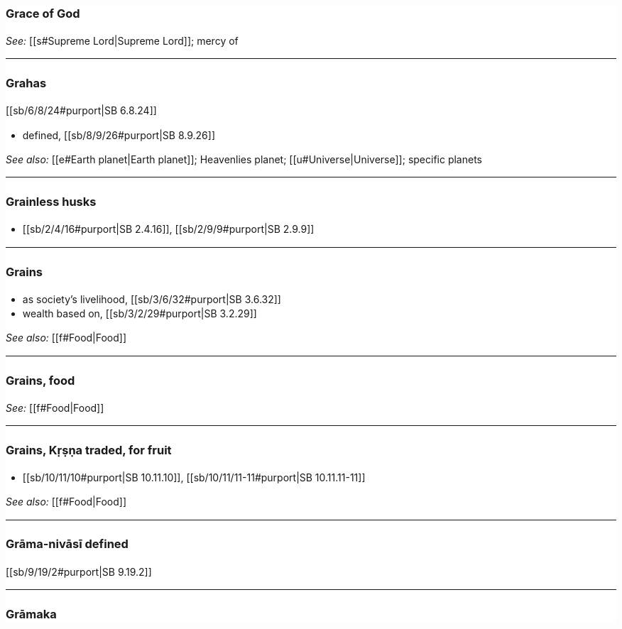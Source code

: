 
### Grace of God


*See:* [[s#Supreme Lord|Supreme Lord]]; mercy of

---

### Grahas

[[sb/6/8/24#purport|SB 6.8.24]]

* defined, [[sb/8/9/26#purport|SB 8.9.26]]

*See also:* [[e#Earth planet|Earth planet]]; Heavenlies planet; [[u#Universe|Universe]]; specific planets

---

### Grainless husks

*  [[sb/2/4/16#purport|SB 2.4.16]], [[sb/2/9/9#purport|SB 2.9.9]]

---

### Grains

* as society’s livelihood, [[sb/3/6/32#purport|SB 3.6.32]]
* wealth based on, [[sb/3/2/29#purport|SB 3.2.29]]

*See also:* [[f#Food|Food]]

---

### Grains, food


*See:* [[f#Food|Food]]

---

### Grains, Kṛṣṇa traded, for fruit

*  [[sb/10/11/10#purport|SB 10.11.10]], [[sb/10/11/11-11#purport|SB 10.11.11-11]]

*See also:* [[f#Food|Food]]

---

### Grāma-nivāsī defined

[[sb/9/19/2#purport|SB 9.19.2]]


---

### Grāmaka
